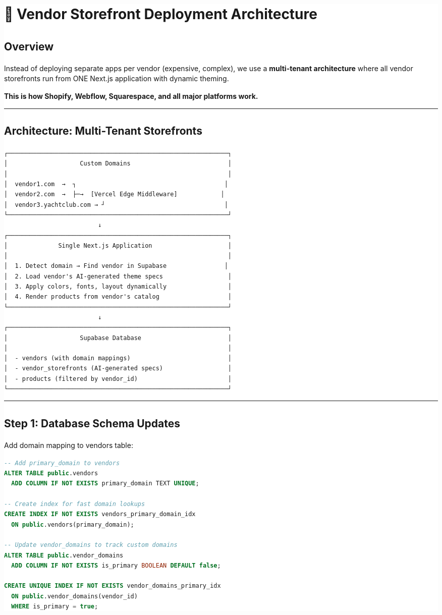 # 🚀 Vendor Storefront Deployment Architecture

## Overview

Instead of deploying separate apps per vendor (expensive, complex), we use a **multi-tenant architecture** where all vendor storefronts run from ONE Next.js application with dynamic theming.

**This is how Shopify, Webflow, Squarespace, and all major platforms work.**

---

## Architecture: Multi-Tenant Storefronts

```
┌─────────────────────────────────────────────────────────────┐
│                    Custom Domains                           │
│                                                             │
│  vendor1.com  →  ┐                                         │
│  vendor2.com  →  ├─→  [Vercel Edge Middleware]            │
│  vendor3.yachtclub.com → ┘                                 │
└─────────────────────────────────────────────────────────────┘
                          ↓
┌─────────────────────────────────────────────────────────────┐
│              Single Next.js Application                     │
│                                                             │
│  1. Detect domain → Find vendor in Supabase                │
│  2. Load vendor's AI-generated theme specs                  │
│  3. Apply colors, fonts, layout dynamically                 │
│  4. Render products from vendor's catalog                   │
└─────────────────────────────────────────────────────────────┘
                          ↓
┌─────────────────────────────────────────────────────────────┐
│                    Supabase Database                        │
│                                                             │
│  - vendors (with domain mappings)                           │
│  - vendor_storefronts (AI-generated specs)                  │
│  - products (filtered by vendor_id)                         │
└─────────────────────────────────────────────────────────────┘
```

---

## Step 1: Database Schema Updates

Add domain mapping to vendors table:

```sql
-- Add primary_domain to vendors
ALTER TABLE public.vendors 
  ADD COLUMN IF NOT EXISTS primary_domain TEXT UNIQUE;

-- Create index for fast domain lookups
CREATE INDEX IF NOT EXISTS vendors_primary_domain_idx 
  ON public.vendors(primary_domain);

-- Update vendor_domains to track custom domains
ALTER TABLE public.vendor_domains
  ADD COLUMN IF NOT EXISTS is_primary BOOLEAN DEFAULT false;

CREATE UNIQUE INDEX IF NOT EXISTS vendor_domains_primary_idx 
  ON public.vendor_domains(vendor_id) 
  WHERE is_primary = true;
```
